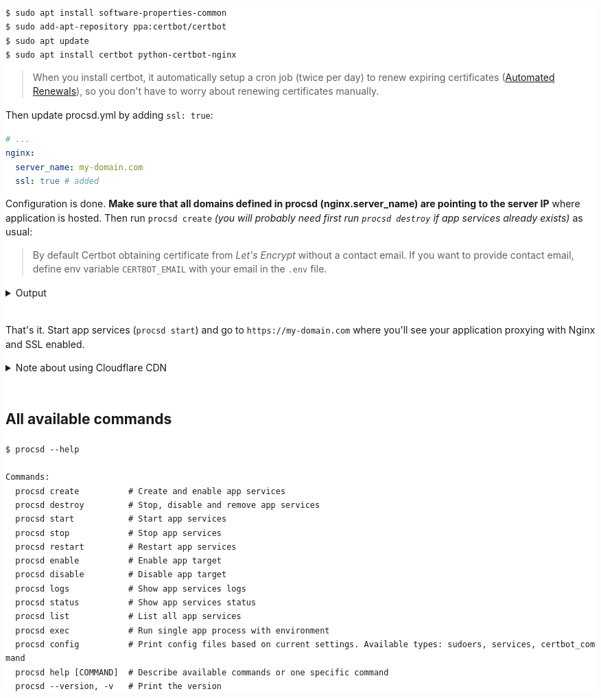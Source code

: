 ```bash
$ sudo apt install software-properties-common
$ sudo add-apt-repository ppa:certbot/certbot
$ sudo apt update
$ sudo apt install certbot python-certbot-nginx
```

> When you install certbot, it automatically setup a cron job (twice per day) to renew expiring certificates ([Automated Renewals](https://certbot.eff.org/docs/using.html#automated-renewals)), so you don't have to worry about renewing certificates manually.

Then update procsd.yml by adding `ssl: true`:

```yml
# ...
nginx:
  server_name: my-domain.com
  ssl: true # added
```

Configuration is done. **Make sure that all domains defined in procsd (nginx.server_name) are pointing to the server IP** where application is hosted. Then run `procsd create` _(you will probably need first run `procsd destroy` if app services already exists)_ as usual:

> By default Certbot obtaining certificate from _Let's Encrypt_ without a contact email. If you want to provide contact email, define env variable `CERTBOT_EMAIL` with your email in the `.env` file.

<details/><summary>Output</summary></details><br>

That's it. Start app services (`procsd start`) and go to `https://my-domain.com` where you'll see your application proxying with Nginx and SSL enabled.


<details/><summary>Note about using Cloudflare CDN</summary></details><br>


## All available commands

```
$ procsd --help

Commands:
  procsd create          # Create and enable app services
  procsd destroy         # Stop, disable and remove app services
  procsd start           # Start app services
  procsd stop            # Stop app services
  procsd restart         # Restart app services
  procsd enable          # Enable app target
  procsd disable         # Disable app target
  procsd logs            # Show app services logs
  procsd status          # Show app services status
  procsd list            # List all app services
  procsd exec            # Run single app process with environment
  procsd config          # Print config files based on current settings. Available types: sudoers, services, certbot_command
  procsd help [COMMAND]  # Describe available commands or one specific command
  procsd --version, -v   # Print the version
```
